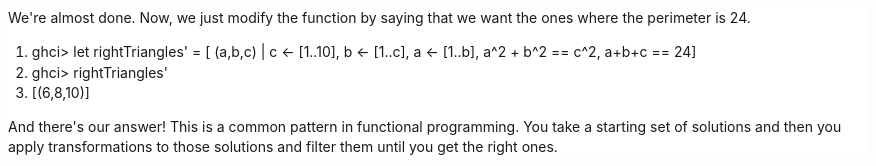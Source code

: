 <p>We're almost done. Now, we just modify the function by saying that we want the ones where the perimeter is 24.</p>
<div class="dp-highlighter nogutter"><div class="bar"></div><ol class="dp-hs" start="1"><li class="alt"><span><span class="ghci">ghci&gt;</span><span>&nbsp;</span><span class="keyword">let</span><span>&nbsp;rightTriangles'</span><span class="common_operators">&nbsp;=&nbsp;</span><span>[&nbsp;(a,b,c)</span><span class="common_operators">&nbsp;|&nbsp;</span><span>c</span><span class="syntax_operators">&nbsp;&lt;-&nbsp;</span><span>[</span><span class="numbers">1</span><span>..</span><span class="numbers">10</span><span>],&nbsp;b</span><span class="syntax_operators">&nbsp;&lt;-&nbsp;</span><span>[</span><span class="numbers">1</span><span>..c],&nbsp;a</span><span class="syntax_operators">&nbsp;&lt;-&nbsp;</span><span>[</span><span class="numbers">1</span><span>..b],&nbsp;a^</span><span class="numbers">2</span><span class="common_operators">&nbsp;+&nbsp;</span><span>b^</span><span class="numbers">2</span><span class="common_operators">&nbsp;==&nbsp;</span><span>c^</span><span class="numbers">2</span><span>,&nbsp;a+b+c</span><span class="common_operators">&nbsp;==&nbsp;</span><span class="numbers">24</span><span>]&nbsp;&nbsp;</span></span></li><li class=""><span><span class="ghci">ghci&gt;</span><span>&nbsp;rightTriangles'&nbsp;&nbsp;</span></span></li><li class="alt"><span>[(<span class="numbers">6</span><span>,</span><span class="numbers">8</span><span>,</span><span class="numbers">10</span><span>)]&nbsp;&nbsp;</span></span></li></ol></div><pre name="code" class="haskell: ghci" style="display: none;">ghci&gt; let rightTriangles' = [ (a,b,c) | c &lt;- [1..10], b &lt;- [1..c], a &lt;- [1..b], a^2 + b^2 == c^2, a+b+c == 24]
ghci&gt; rightTriangles'
[(6,8,10)]
</pre>
<p>And there's our answer! This is a common pattern in functional programming. You take a starting set of solutions and then you apply transformations to those solutions and filter them until you get the right ones.</p>